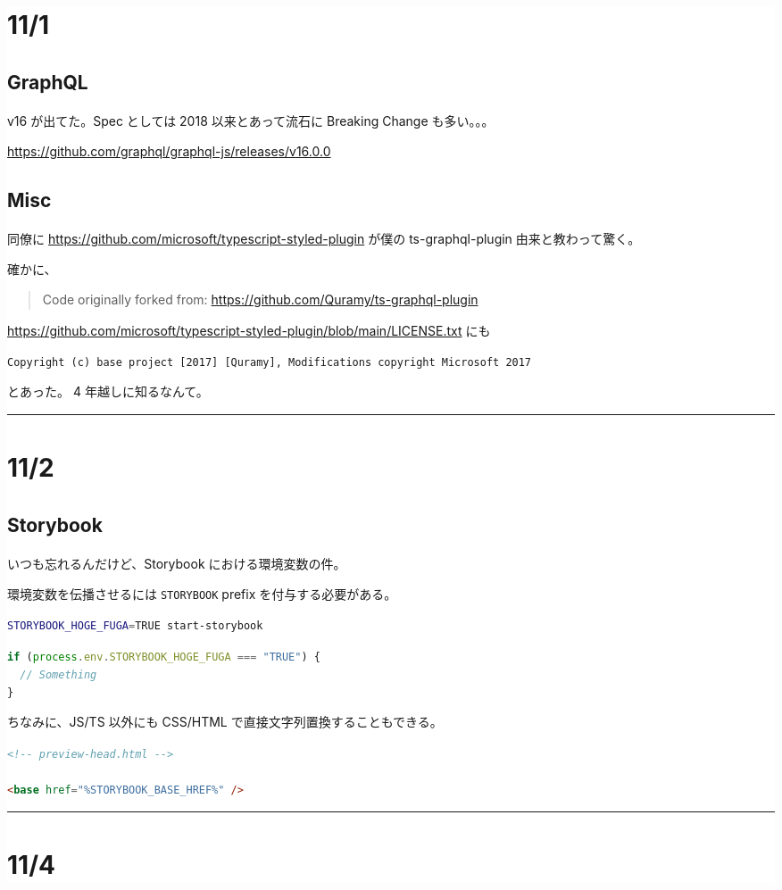 # 11/1

## GraphQL

v16 が出てた。Spec としては 2018 以来とあって流石に Breaking Change も多い。。。

https://github.com/graphql/graphql-js/releases/v16.0.0

## Misc

同僚に https://github.com/microsoft/typescript-styled-plugin が僕の ts-graphql-plugin 由来と教わって驚く。

確かに、

> Code originally forked from: https://github.com/Quramy/ts-graphql-plugin

https://github.com/microsoft/typescript-styled-plugin/blob/main/LICENSE.txt にも

```
Copyright (c) base project [2017] [Quramy], Modifications copyright Microsoft 2017
```

とあった。 4 年越しに知るなんて。

---

# 11/2

## Storybook

いつも忘れるんだけど、Storybook における環境変数の件。

環境変数を伝播させるには `STORYBOOK` prefix を付与する必要がある。

```sh
STORYBOOK_HOGE_FUGA=TRUE start-storybook
```

```js
if (process.env.STORYBOOK_HOGE_FUGA === "TRUE") {
  // Something
}
```

ちなみに、JS/TS 以外にも CSS/HTML で直接文字列置換することもできる。

```html
<!-- preview-head.html -->

<base href="%STORYBOOK_BASE_HREF%" />
```

---

# 11/4
